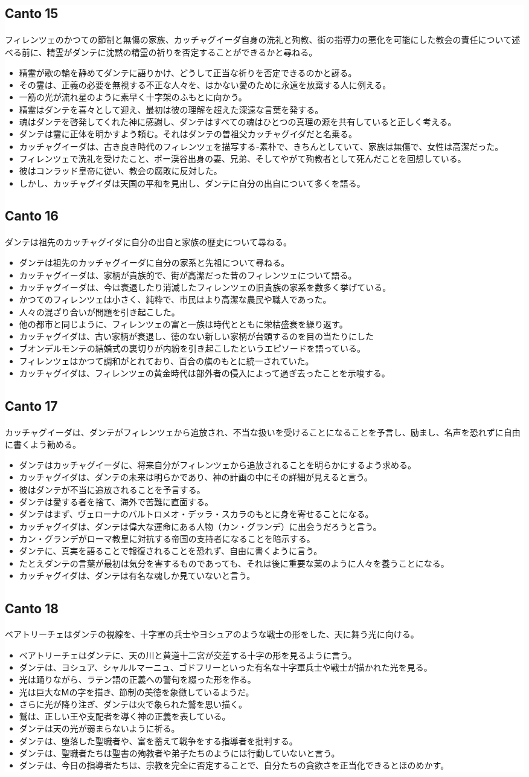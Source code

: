 ## Canto 15

フィレンツェのかつての節制と無傷の家族、カッチャグイーダ自身の洗礼と殉教、街の指導力の悪化を可能にした教会の責任について述べる前に、精霊がダンテに沈黙の精霊の祈りを否定することができるかと尋ねる。

- 精霊が歌の輪を静めてダンテに語りかけ、どうして正当な祈りを否定できるのかと訝る。
- その霊は、正義の必要を無視する不正な人々を、はかない愛のために永遠を放棄する人に例える。
- 一筋の光が流れ星のように素早く十字架のふもとに向かう。
- 精霊はダンテを喜々として迎え、最初は彼の理解を超えた深遠な言葉を発する。 
- 魂はダンテを啓発してくれた神に感謝し、ダンテはすべての魂はひとつの真理の源を共有していると正しく考える。
- ダンテは霊に正体を明かすよう頼む。それはダンテの曽祖父カッチャグイダだと名乗る。
- カッチャグイーダは、古き良き時代のフィレンツェを描写する-素朴で、きちんとしていて、家族は無傷で、女性は高潔だった。
- フィレンツェで洗礼を受けたこと、ポー渓谷出身の妻、兄弟、そしてやがて殉教者として死んだことを回想している。 
- 彼はコンラッド皇帝に従い、教会の腐敗に反対した。 
- しかし、カッチャグイダは天国の平和を見出し、ダンテに自分の出自について多くを語る。

## Canto 16

ダンテは祖先のカッチャグイダに自分の出自と家族の歴史について尋ねる。 

- ダンテは祖先のカッチャグイーダに自分の家系と先祖について尋ねる。
- カッチャグイーダは、家柄が貴族的で、街が高潔だった昔のフィレンツェについて語る。
- カッチャグイーダは、今は衰退したり消滅したフィレンツェの旧貴族の家系を数多く挙げている。
- かつてのフィレンツェは小さく、純粋で、市民はより高潔な農民や職人であった。 
- 人々の混ざり合いが問題を引き起こした。
- 他の都市と同じように、フィレンツェの富と一族は時代とともに栄枯盛衰を繰り返す。
- カッチャグイダは、古い家柄が衰退し、徳のない新しい家柄が台頭するのを目の当たりにした
- ブオンデルモンテの結婚式の裏切りが内紛を引き起こしたというエピソードを語っている。
- フィレンツェはかつて調和がとれており、百合の旗のもとに統一されていた。
- カッチャグイダは、フィレンツェの黄金時代は部外者の侵入によって過ぎ去ったことを示唆する。

## Canto 17

カッチャグイーダは、ダンテがフィレンツェから追放され、不当な扱いを受けることになることを予言し、励まし、名声を恐れずに自由に書くよう勧める。

- ダンテはカッチャグイーダに、将来自分がフィレンツェから追放されることを明らかにするよう求める。
- カッチャグイダは、ダンテの未来は明らかであり、神の計画の中にその詳細が見えると言う。
- 彼はダンテが不当に追放されることを予言する。
- ダンテは愛する者を捨て、海外で苦難に直面する。
- ダンテはまず、ヴェローナのバルトロメオ・デッラ・スカラのもとに身を寄せることになる。
- カッチャグイダは、ダンテは偉大な運命にある人物（カン・グランデ）に出会うだろうと言う。
- カン・グランデがローマ教皇に対抗する帝国の支持者になることを暗示する。 
- ダンテに、真実を語ることで報復されることを恐れず、自由に書くように言う。
- たとえダンテの言葉が最初は気分を害するものであっても、それは後に重要な薬のように人々を養うことになる。
- カッチャグイダは、ダンテは有名な魂しか見ていないと言う。

## Canto 18

ベアトリーチェはダンテの視線を、十字軍の兵士やヨシュアのような戦士の形をした、天に舞う光に向ける。 

- ベアトリーチェはダンテに、天の川と黄道十二宮が交差する十字の形を見るように言う。
- ダンテは、ヨシュア、シャルルマーニュ、ゴドフリーといった有名な十字軍兵士や戦士が描かれた光を見る。
- 光は踊りながら、ラテン語の正義への警句を綴った形を作る。 
- 光は巨大なMの字を描き、節制の美徳を象徴しているようだ。
- さらに光が降り注ぎ、ダンテは火で象られた鷲を思い描く。
- 鷲は、正しい王や支配者を導く神の正義を表している。
- ダンテは天の光が弱まらないように祈る。
- ダンテは、堕落した聖職者や、富を蓄えて戦争をする指導者を批判する。
- ダンテは、聖職者たちは聖書の殉教者や弟子たちのようには行動していないと言う。 
- ダンテは、今日の指導者たちは、宗教を完全に否定することで、自分たちの貪欲さを正当化できるとほのめかす。
